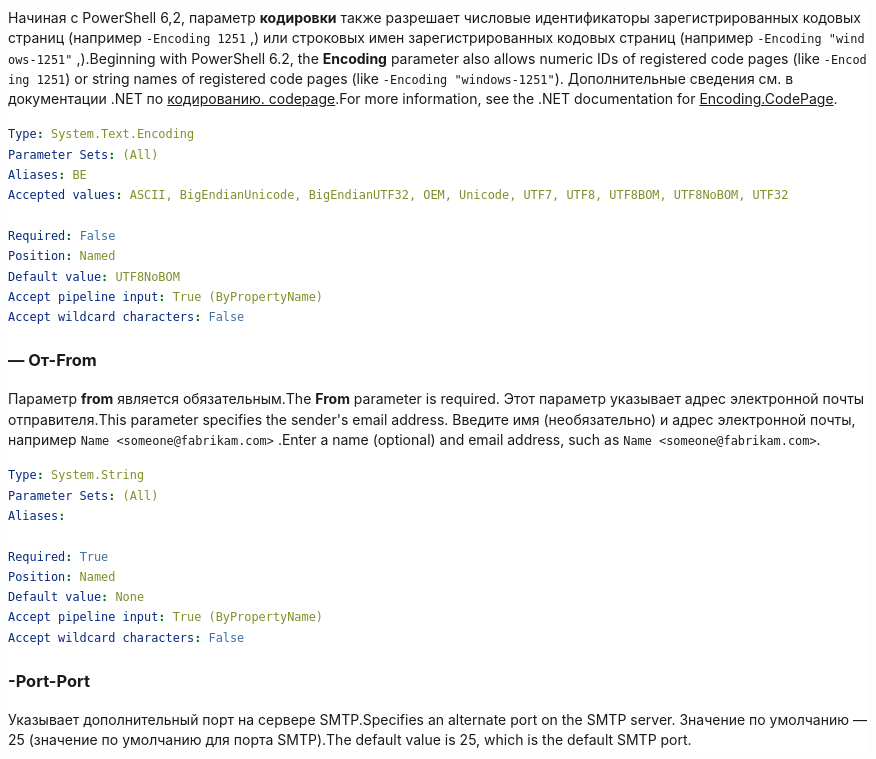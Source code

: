 <span data-ttu-id="68823-193">Начиная с PowerShell 6,2, параметр **кодировки** также разрешает числовые идентификаторы зарегистрированных кодовых страниц (например `-Encoding 1251` ,) или строковых имен зарегистрированных кодовых страниц (например `-Encoding "windows-1251"` ,).</span><span class="sxs-lookup"><span data-stu-id="68823-193">Beginning with PowerShell 6.2, the **Encoding** parameter also allows numeric IDs of registered code pages (like `-Encoding 1251`) or string names of registered code pages (like `-Encoding "windows-1251"`).</span></span> <span data-ttu-id="68823-194">Дополнительные сведения см. в документации .NET по [кодированию. codepage](/dotnet/api/system.text.encoding.codepage?view=netcore-2.2).</span><span class="sxs-lookup"><span data-stu-id="68823-194">For more information, see the .NET documentation for [Encoding.CodePage](/dotnet/api/system.text.encoding.codepage?view=netcore-2.2).</span></span>

```yaml
Type: System.Text.Encoding
Parameter Sets: (All)
Aliases: BE
Accepted values: ASCII, BigEndianUnicode, BigEndianUTF32, OEM, Unicode, UTF7, UTF8, UTF8BOM, UTF8NoBOM, UTF32

Required: False
Position: Named
Default value: UTF8NoBOM
Accept pipeline input: True (ByPropertyName)
Accept wildcard characters: False
```

### <span data-ttu-id="68823-195">— От</span><span class="sxs-lookup"><span data-stu-id="68823-195">-From</span></span>

<span data-ttu-id="68823-196">Параметр **from** является обязательным.</span><span class="sxs-lookup"><span data-stu-id="68823-196">The **From** parameter is required.</span></span> <span data-ttu-id="68823-197">Этот параметр указывает адрес электронной почты отправителя.</span><span class="sxs-lookup"><span data-stu-id="68823-197">This parameter specifies the sender's email address.</span></span> <span data-ttu-id="68823-198">Введите имя (необязательно) и адрес электронной почты, например `Name <someone@fabrikam.com>` .</span><span class="sxs-lookup"><span data-stu-id="68823-198">Enter a name (optional) and email address, such as `Name <someone@fabrikam.com>`.</span></span>

```yaml
Type: System.String
Parameter Sets: (All)
Aliases:

Required: True
Position: Named
Default value: None
Accept pipeline input: True (ByPropertyName)
Accept wildcard characters: False
```

### <span data-ttu-id="68823-199">-Port</span><span class="sxs-lookup"><span data-stu-id="68823-199">-Port</span></span>

<span data-ttu-id="68823-200">Указывает дополнительный порт на сервере SMTP.</span><span class="sxs-lookup"><span data-stu-id="68823-200">Specifies an alternate port on the SMTP server.</span></span> <span data-ttu-id="68823-201">Значение по умолчанию — 25 (значение по умолчанию для порта SMTP).</span><span class="sxs-lookup"><span data-stu-id="68823-201">The default value is 25, which is the default SMTP port.</span></span>
